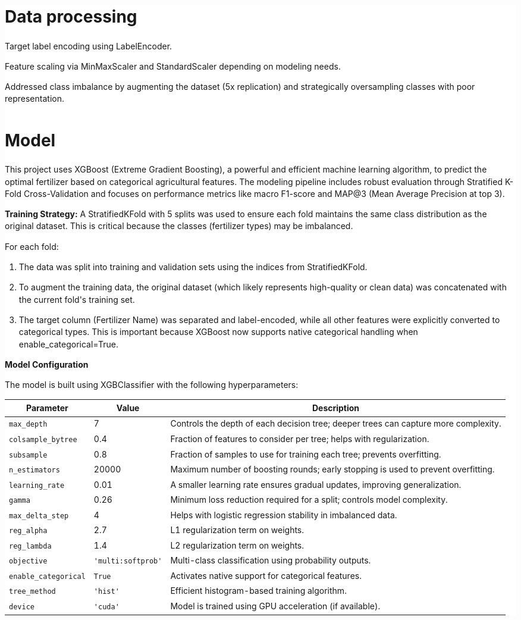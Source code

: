 # Data processing

Target label encoding using LabelEncoder.

Feature scaling via MinMaxScaler and StandardScaler depending on modeling needs.

Addressed class imbalance by augmenting the dataset (5x replication) and strategically oversampling classes with poor representation.

# Model

This project uses XGBoost (Extreme Gradient Boosting), a powerful and efficient machine learning algorithm, to predict the optimal fertilizer based on categorical agricultural features. The modeling pipeline includes robust evaluation through Stratified K-Fold Cross-Validation and focuses on performance metrics like macro F1-score and MAP@3 (Mean Average Precision at top 3).

**Training Strategy:** A StratifiedKFold with 5 splits was used to ensure each fold maintains the same class distribution as the original dataset. This is critical because the classes (fertilizer types) may be imbalanced.

For each fold:

1. The data was split into training and validation sets using the indices from StratifiedKFold.

2. To augment the training data, the original dataset (which likely represents high-quality or clean data) was concatenated with the current fold's training set.

3. The target column (Fertilizer Name) was separated and label-encoded, while all other features were explicitly converted to categorical types. This is important because XGBoost now supports native categorical handling when enable_categorical=True.

**Model Configuration**

The model is built using XGBClassifier with the following hyperparameters:

| **Parameter**        | **Value**          | **Description**                                                                     |
|----------------------|--------------------|-------------------------------------------------------------------------------------|
| `max_depth`          | 7                  | Controls the depth of each decision tree; deeper trees can capture more complexity. |
| `colsample_bytree`   | 0.4                | Fraction of features to consider per tree; helps with regularization.               |
| `subsample`          | 0.8                | Fraction of samples to use for training each tree; prevents overfitting.            |
| `n_estimators`       | 20000              | Maximum number of boosting rounds; early stopping is used to prevent overfitting.   |
| `learning_rate`      | 0.01               | A smaller learning rate ensures gradual updates, improving generalization.          |
| `gamma`              | 0.26               | Minimum loss reduction required for a split; controls model complexity.             |
| `max_delta_step`     | 4                  | Helps with logistic regression stability in imbalanced data.                        |
| `reg_alpha`          | 2.7                | L1 regularization term on weights.                                                  |
| `reg_lambda`         | 1.4                | L2 regularization term on weights.                                                  |
| `objective`          | `'multi:softprob'` | Multi-class classification using probability outputs.                               |
| `enable_categorical` | `True`             | Activates native support for categorical features.                                  |
| `tree_method`        | `'hist'`           | Efficient histogram-based training algorithm.                                       |
| `device`             | `'cuda'`           | Model is trained using GPU acceleration (if available).                             |
